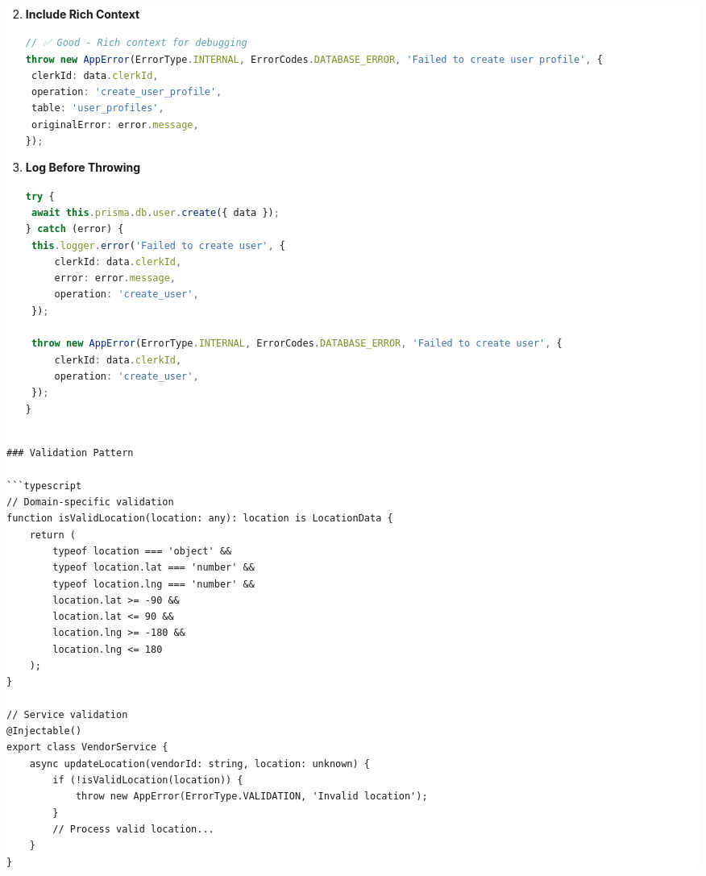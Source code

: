 2. **Include Rich Context**

   ```typescript
   // ✅ Good - Rich context for debugging
   throw new AppError(ErrorType.INTERNAL, ErrorCodes.DATABASE_ERROR, 'Failed to create user profile', {
   	clerkId: data.clerkId,
   	operation: 'create_user_profile',
   	table: 'user_profiles',
   	originalError: error.message,
   });
   ```

3. **Log Before Throwing**

   ```typescript
   try {
   	await this.prisma.db.user.create({ data });
   } catch (error) {
   	this.logger.error('Failed to create user', {
   		clerkId: data.clerkId,
   		error: error.message,
   		operation: 'create_user',
   	});

   	throw new AppError(ErrorType.INTERNAL, ErrorCodes.DATABASE_ERROR, 'Failed to create user', {
   		clerkId: data.clerkId,
   		operation: 'create_user',
   	});
   }
   ```

````

### Validation Pattern

```typescript
// Domain-specific validation
function isValidLocation(location: any): location is LocationData {
	return (
		typeof location === 'object' &&
		typeof location.lat === 'number' &&
		typeof location.lng === 'number' &&
		location.lat >= -90 &&
		location.lat <= 90 &&
		location.lng >= -180 &&
		location.lng <= 180
	);
}

// Service validation
@Injectable()
export class VendorService {
	async updateLocation(vendorId: string, location: unknown) {
		if (!isValidLocation(location)) {
			throw new AppError(ErrorType.VALIDATION, 'Invalid location');
		}
		// Process valid location...
	}
}
````
